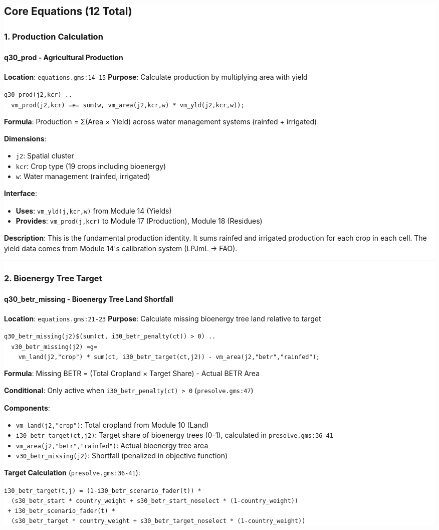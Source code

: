 ## Core Equations (12 Total)

### 1. Production Calculation

#### q30_prod - Agricultural Production
**Location**: `equations.gms:14-15`
**Purpose**: Calculate production by multiplying area with yield

```gams
q30_prod(j2,kcr) ..
  vm_prod(j2,kcr) =e= sum(w, vm_area(j2,kcr,w) * vm_yld(j2,kcr,w));
```

**Formula**: Production = Σ(Area × Yield) across water management systems (rainfed + irrigated)

**Dimensions**:
- `j2`: Spatial cluster
- `kcr`: Crop type (19 crops including bioenergy)
- `w`: Water management (rainfed, irrigated)

**Interface**:
- **Uses**: `vm_yld(j,kcr,w)` from Module 14 (Yields)
- **Provides**: `vm_prod(j,kcr)` to Module 17 (Production), Module 18 (Residues)

**Description**: This is the fundamental production identity. It sums rainfed and irrigated production for each crop in each cell. The yield data comes from Module 14's calibration system (LPJmL → FAO).

---

### 2. Bioenergy Tree Target

#### q30_betr_missing - Bioenergy Tree Land Shortfall
**Location**: `equations.gms:21-23`
**Purpose**: Calculate missing bioenergy tree land relative to target

```gams
q30_betr_missing(j2)$(sum(ct, i30_betr_penalty(ct)) > 0) ..
  v30_betr_missing(j2) =g=
    vm_land(j2,"crop") * sum(ct, i30_betr_target(ct,j2)) - vm_area(j2,"betr","rainfed");
```

**Formula**: Missing BETR = (Total Cropland × Target Share) - Actual BETR Area

**Conditional**: Only active when `i30_betr_penalty(ct) > 0` (`presolve.gms:47`)

**Components**:
- `vm_land(j2,"crop")`: Total cropland from Module 10 (Land)
- `i30_betr_target(ct,j2)`: Target share of bioenergy trees (0-1), calculated in `presolve.gms:36-41`
- `vm_area(j2,"betr","rainfed")`: Actual bioenergy tree area
- `v30_betr_missing(j2)`: Shortfall (penalized in objective function)

**Target Calculation** (`presolve.gms:36-41`):
```gams
i30_betr_target(t,j) = (1-i30_betr_scenario_fader(t)) *
  (s30_betr_start * country_weight + s30_betr_start_noselect * (1-country_weight))
 + i30_betr_scenario_fader(t) *
  (s30_betr_target * country_weight + s30_betr_target_noselect * (1-country_weight))
```
